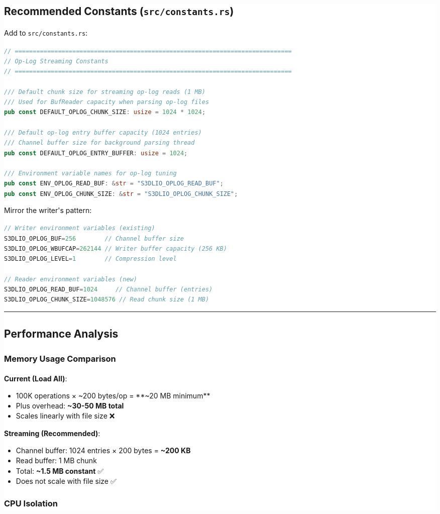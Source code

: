
## Recommended Constants (`src/constants.rs`)

Add to `src/constants.rs`:

```rust
// =============================================================================
// Op-Log Streaming Constants
// =============================================================================

/// Default chunk size for streaming op-log reads (1 MB)
/// Used for BufReader capacity when parsing op-log files
pub const DEFAULT_OPLOG_CHUNK_SIZE: usize = 1024 * 1024;

/// Default op-log entry buffer capacity (1024 entries)
/// Channel buffer size for background parsing thread
pub const DEFAULT_OPLOG_ENTRY_BUFFER: usize = 1024;

/// Environment variable names for op-log tuning
pub const ENV_OPLOG_READ_BUF: &str = "S3DLIO_OPLOG_READ_BUF";
pub const ENV_OPLOG_CHUNK_SIZE: &str = "S3DLIO_OPLOG_CHUNK_SIZE";
```

Mirror the writer's pattern:
```rust
// Writer environment variables (existing)
S3DLIO_OPLOG_BUF=256        // Channel buffer size
S3DLIO_OPLOG_WBUFCAP=262144 // Writer buffer capacity (256 KB)
S3DLIO_OPLOG_LEVEL=1        // Compression level

// Reader environment variables (new)
S3DLIO_OPLOG_READ_BUF=1024     // Channel buffer (entries)
S3DLIO_OPLOG_CHUNK_SIZE=1048576 // Read chunk size (1 MB)
```

---

## Performance Analysis

### Memory Usage Comparison

**Current (Load All)**:
- 100K operations × ~200 bytes/op = **~20 MB minimum**
- Plus overhead: **~30-50 MB total**
- Scales linearly with file size ❌

**Streaming (Recommended)**:
- Channel buffer: 1024 entries × 200 bytes = **~200 KB**
- Read buffer: 1 MB chunk
- Total: **~1.5 MB constant** ✅
- Does not scale with file size ✅

### CPU Isolation
